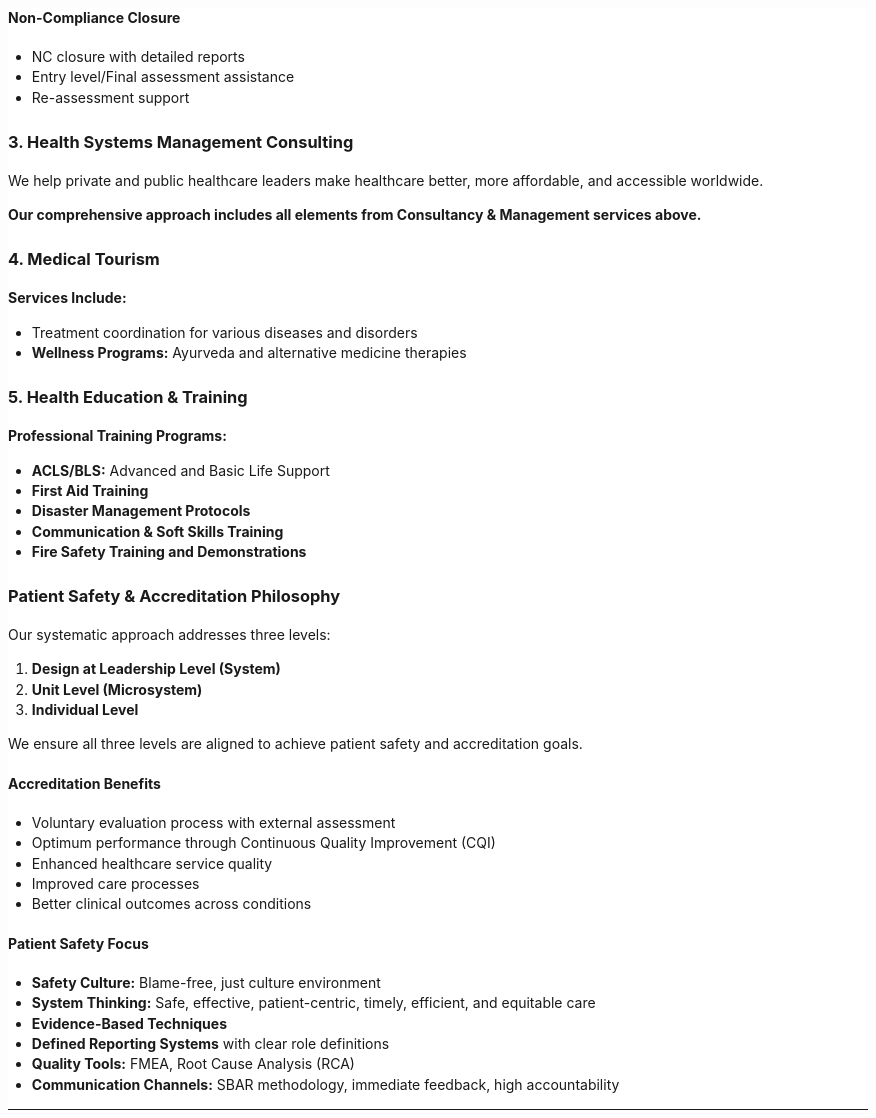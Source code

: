 #### Non-Compliance Closure
- NC closure with detailed reports
- Entry level/Final assessment assistance
- Re-assessment support

### 3. Health Systems Management Consulting

We help private and public healthcare leaders make healthcare better, more affordable, and accessible worldwide.

**Our comprehensive approach includes all elements from Consultancy & Management services above.**

### 4. Medical Tourism

**Services Include:**
- Treatment coordination for various diseases and disorders
- **Wellness Programs:** Ayurveda and alternative medicine therapies

### 5. Health Education & Training

**Professional Training Programs:**
- **ACLS/BLS:** Advanced and Basic Life Support
- **First Aid Training**
- **Disaster Management Protocols**
- **Communication & Soft Skills Training**
- **Fire Safety Training and Demonstrations**

### Patient Safety & Accreditation Philosophy

Our systematic approach addresses three levels:

1. **Design at Leadership Level (System)**
2. **Unit Level (Microsystem)**
3. **Individual Level**

We ensure all three levels are aligned to achieve patient safety and accreditation goals.

#### Accreditation Benefits
- Voluntary evaluation process with external assessment
- Optimum performance through Continuous Quality Improvement (CQI)
- Enhanced healthcare service quality
- Improved care processes
- Better clinical outcomes across conditions

#### Patient Safety Focus
- **Safety Culture:** Blame-free, just culture environment
- **System Thinking:** Safe, effective, patient-centric, timely, efficient, and equitable care
- **Evidence-Based Techniques**
- **Defined Reporting Systems** with clear role definitions
- **Quality Tools:** FMEA, Root Cause Analysis (RCA)
- **Communication Channels:** SBAR methodology, immediate feedback, high accountability

---
